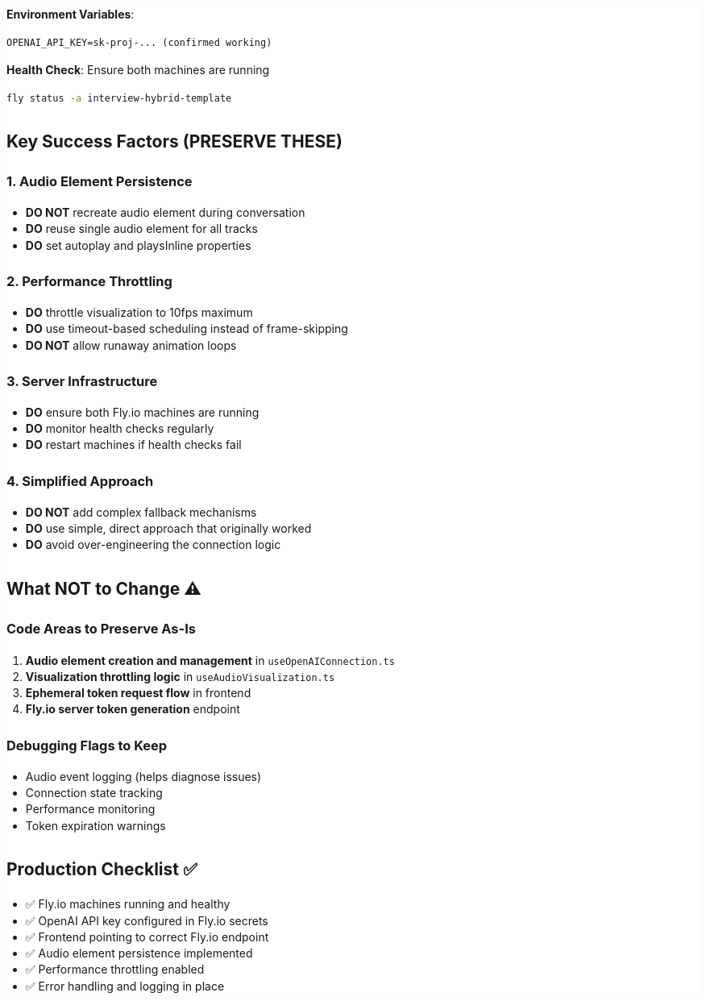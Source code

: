 **Environment Variables**:
```
OPENAI_API_KEY=sk-proj-... (confirmed working)
```

**Health Check**: Ensure both machines are running
```bash
fly status -a interview-hybrid-template
```

## Key Success Factors (PRESERVE THESE)

### 1. Audio Element Persistence
- **DO NOT** recreate audio element during conversation
- **DO** reuse single audio element for all tracks
- **DO** set autoplay and playsInline properties

### 2. Performance Throttling  
- **DO** throttle visualization to 10fps maximum
- **DO** use timeout-based scheduling instead of frame-skipping
- **DO NOT** allow runaway animation loops

### 3. Server Infrastructure
- **DO** ensure both Fly.io machines are running
- **DO** monitor health checks regularly
- **DO** restart machines if health checks fail

### 4. Simplified Approach
- **DO NOT** add complex fallback mechanisms
- **DO** use simple, direct approach that originally worked
- **DO** avoid over-engineering the connection logic

## What NOT to Change ⚠️

### Code Areas to Preserve As-Is
1. **Audio element creation and management** in `useOpenAIConnection.ts`
2. **Visualization throttling logic** in `useAudioVisualization.ts`
3. **Ephemeral token request flow** in frontend
4. **Fly.io server token generation** endpoint

### Debugging Flags to Keep
- Audio event logging (helps diagnose issues)
- Connection state tracking
- Performance monitoring
- Token expiration warnings

## Production Checklist ✅

- ✅ Fly.io machines running and healthy
- ✅ OpenAI API key configured in Fly.io secrets
- ✅ Frontend pointing to correct Fly.io endpoint
- ✅ Audio element persistence implemented
- ✅ Performance throttling enabled
- ✅ Error handling and logging in place
